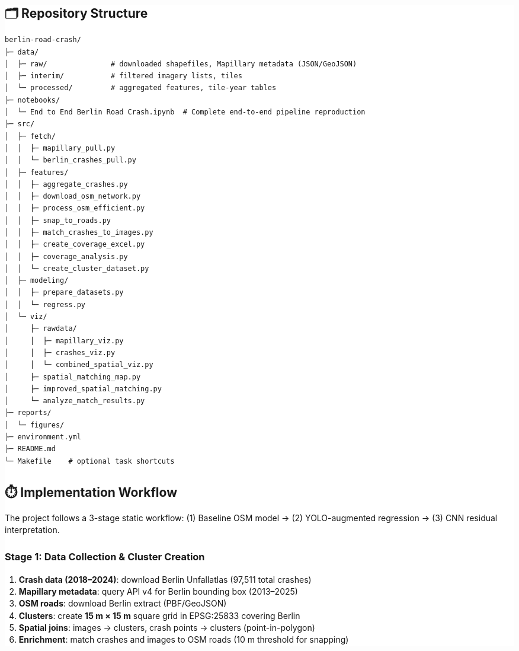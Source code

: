 ## 🗂️ Repository Structure

```
berlin-road-crash/
├─ data/
│  ├─ raw/               # downloaded shapefiles, Mapillary metadata (JSON/GeoJSON)
│  ├─ interim/           # filtered imagery lists, tiles
│  └─ processed/         # aggregated features, tile-year tables
├─ notebooks/
│  └─ End to End Berlin Road Crash.ipynb  # Complete end-to-end pipeline reproduction
├─ src/
│  ├─ fetch/
│  │  ├─ mapillary_pull.py
│  │  └─ berlin_crashes_pull.py
│  ├─ features/
│  │  ├─ aggregate_crashes.py
│  │  ├─ download_osm_network.py
│  │  ├─ process_osm_efficient.py
│  │  ├─ snap_to_roads.py
│  │  ├─ match_crashes_to_images.py
│  │  ├─ create_coverage_excel.py
│  │  ├─ coverage_analysis.py
│  │  └─ create_cluster_dataset.py
│  ├─ modeling/
│  │  ├─ prepare_datasets.py
│  │  └─ regress.py
│  └─ viz/
│     ├─ rawdata/
│     │  ├─ mapillary_viz.py
│     │  ├─ crashes_viz.py
│     │  └─ combined_spatial_viz.py
│     ├─ spatial_matching_map.py
│     ├─ improved_spatial_matching.py
│     └─ analyze_match_results.py
├─ reports/
│  └─ figures/
├─ environment.yml
├─ README.md
└─ Makefile    # optional task shortcuts
```

## ⏱️ Implementation Workflow

The project follows a 3-stage static workflow: (1) Baseline OSM model → (2) YOLO-augmented regression → (3) CNN residual interpretation.

### Stage 1: Data Collection & Cluster Creation
1. **Crash data (2018–2024)**: download Berlin Unfallatlas (97,511 total crashes)
2. **Mapillary metadata**: query API v4 for Berlin bounding box (2013–2025)
3. **OSM roads**: download Berlin extract (PBF/GeoJSON)
4. **Clusters**: create **15 m × 15 m** square grid in EPSG:25833 covering Berlin
5. **Spatial joins**: images → clusters, crash points → clusters (point-in-polygon)
6. **Enrichment**: match crashes and images to OSM roads (10 m threshold for snapping)
